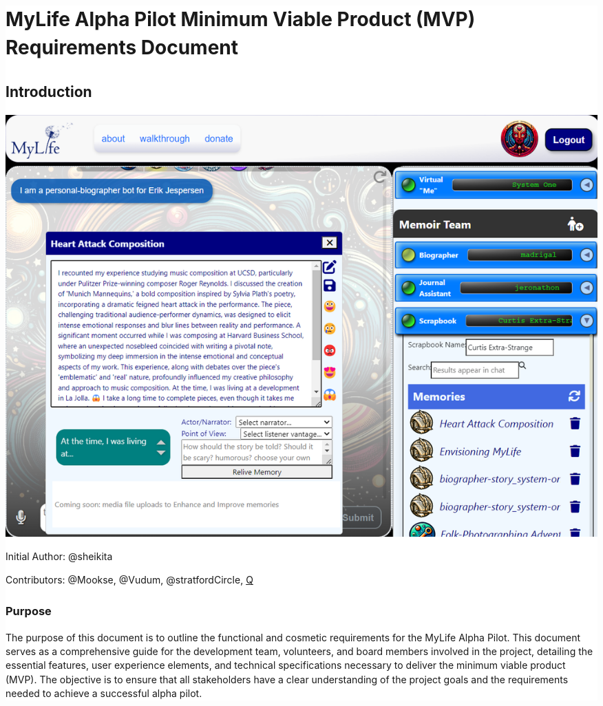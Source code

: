 # MyLife Alpha Pilot Minimum Viable Product (MVP) Requirements Document

## Introduction

![MyLife Platform Member Interface](/alpha-team/assets/png/interface.png)

Initial Author: @sheikita

Contributors: @Mookse, @Vudum, @stratfordCircle, [Q](https://humanremembranceproject.org)

### Purpose

The purpose of this document is to outline the functional and cosmetic requirements for the MyLife Alpha Pilot. This document serves as a comprehensive guide for the development team, volunteers, and board members involved in the project, detailing the essential features, user experience elements, and technical specifications necessary to deliver the minimum viable product (MVP). The objective is to ensure that all stakeholders have a clear understanding of the project goals and the requirements needed to achieve a successful alpha pilot.
